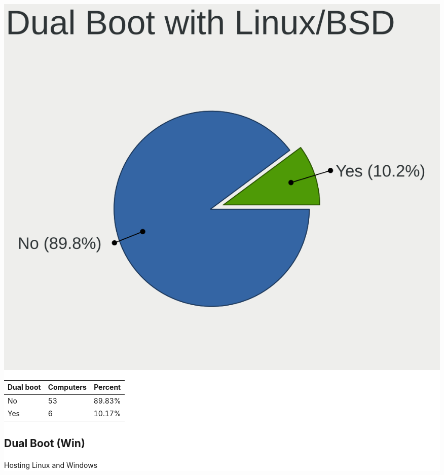 ![Dual Boot with Linux/BSD](./images/pie_chart/os_dual_boot.svg)


| Dual boot | Computers | Percent |
|-----------|-----------|---------|
| No        | 53        | 89.83%  |
| Yes       | 6         | 10.17%  |

Dual Boot (Win)
---------------

Hosting Linux and Windows
